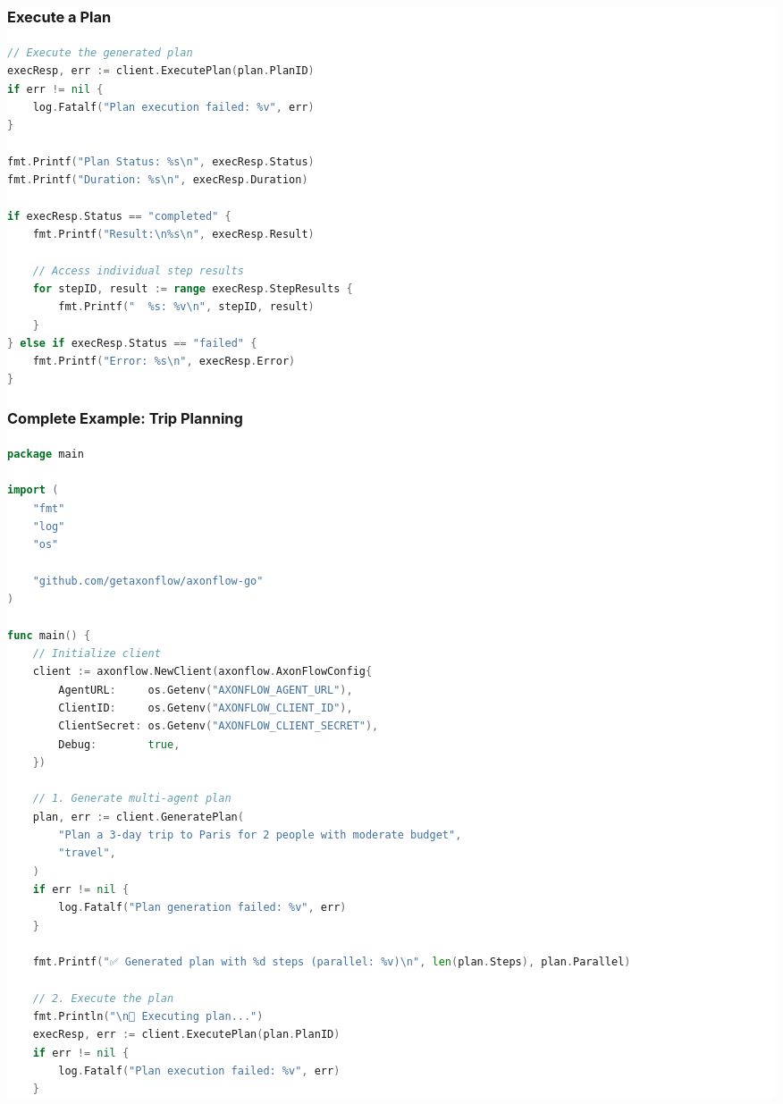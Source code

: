 ### Execute a Plan

```go
// Execute the generated plan
execResp, err := client.ExecutePlan(plan.PlanID)
if err != nil {
    log.Fatalf("Plan execution failed: %v", err)
}

fmt.Printf("Plan Status: %s\n", execResp.Status)
fmt.Printf("Duration: %s\n", execResp.Duration)

if execResp.Status == "completed" {
    fmt.Printf("Result:\n%s\n", execResp.Result)

    // Access individual step results
    for stepID, result := range execResp.StepResults {
        fmt.Printf("  %s: %v\n", stepID, result)
    }
} else if execResp.Status == "failed" {
    fmt.Printf("Error: %s\n", execResp.Error)
}
```

### Complete Example: Trip Planning

```go
package main

import (
    "fmt"
    "log"
    "os"

    "github.com/getaxonflow/axonflow-go"
)

func main() {
    // Initialize client
    client := axonflow.NewClient(axonflow.AxonFlowConfig{
        AgentURL:     os.Getenv("AXONFLOW_AGENT_URL"),
        ClientID:     os.Getenv("AXONFLOW_CLIENT_ID"),
        ClientSecret: os.Getenv("AXONFLOW_CLIENT_SECRET"),
        Debug:        true,
    })

    // 1. Generate multi-agent plan
    plan, err := client.GeneratePlan(
        "Plan a 3-day trip to Paris for 2 people with moderate budget",
        "travel",
    )
    if err != nil {
        log.Fatalf("Plan generation failed: %v", err)
    }

    fmt.Printf("✅ Generated plan with %d steps (parallel: %v)\n", len(plan.Steps), plan.Parallel)

    // 2. Execute the plan
    fmt.Println("\n🚀 Executing plan...")
    execResp, err := client.ExecutePlan(plan.PlanID)
    if err != nil {
        log.Fatalf("Plan execution failed: %v", err)
    }

```
